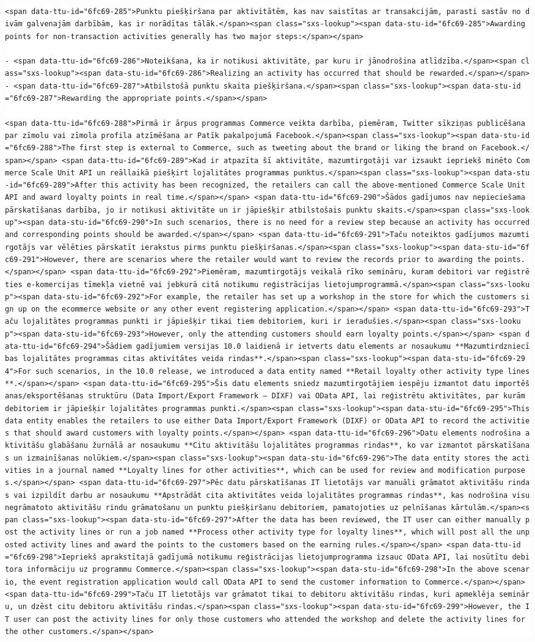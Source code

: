     <span data-ttu-id="6fc69-285">Punktu piešķiršana par aktivitātēm, kas nav saistītas ar transakcijām, parasti sastāv no divām galvenajām darbībām, kas ir norādītas tālāk.</span><span class="sxs-lookup"><span data-stu-id="6fc69-285">Awarding points for non-transaction activities generally has two major steps:</span></span>

    - <span data-ttu-id="6fc69-286">Noteikšana, ka ir notikusi aktivitāte, par kuru ir jānodrošina atlīdzība.</span><span class="sxs-lookup"><span data-stu-id="6fc69-286">Realizing an activity has occurred that should be rewarded.</span></span>
    - <span data-ttu-id="6fc69-287">Atbilstošā punktu skaita piešķiršana.</span><span class="sxs-lookup"><span data-stu-id="6fc69-287">Rewarding the appropriate points.</span></span>

    <span data-ttu-id="6fc69-288">Pirmā ir ārpus programmas Commerce veikta darbība, piemēram, Twitter sīkziņas publicēšana par zīmolu vai zīmola profila atzīmēšana ar Patīk pakalpojumā Facebook.</span><span class="sxs-lookup"><span data-stu-id="6fc69-288">The first step is external to Commerce, such as tweeting about the brand or liking the brand on Facebook.</span></span> <span data-ttu-id="6fc69-289">Kad ir atpazīta šī aktivitāte, mazumtirgotāji var izsaukt iepriekš minēto Commerce Scale Unit API un reāllaikā piešķirt lojalitātes programmas punktus.</span><span class="sxs-lookup"><span data-stu-id="6fc69-289">After this activity has been recognized, the retailers can call the above-mentioned Commerce Scale Unit API and award loyalty points in real time.</span></span> <span data-ttu-id="6fc69-290">Šādos gadījumos nav nepieciešama pārskatīšanas darbība, jo ir notikusi aktivitāte un ir jāpiešķir atbilstošais punktu skaits.</span><span class="sxs-lookup"><span data-stu-id="6fc69-290">In such scenarios, there is no need for a review step because an activity has occurred and corresponding points should be awarded.</span></span> <span data-ttu-id="6fc69-291">Taču noteiktos gadījumos mazumtirgotājs var vēlēties pārskatīt ierakstus pirms punktu piešķiršanas.</span><span class="sxs-lookup"><span data-stu-id="6fc69-291">However, there are scenarios where the retailer would want to review the records prior to awarding the points.</span></span> <span data-ttu-id="6fc69-292">Piemēram, mazumtirgotājs veikalā rīko semināru, kuram debitori var reģistrēties e-komercijas tīmekļa vietnē vai jebkurā citā notikumu reģistrācijas lietojumprogrammā.</span><span class="sxs-lookup"><span data-stu-id="6fc69-292">For example, the retailer has set up a workshop in the store for which the customers sign up on the ecommerce website or any other event registering application.</span></span> <span data-ttu-id="6fc69-293">Taču lojalitātes programmas punkti ir jāpiešķir tikai tiem debitoriem, kuri ir ieradušies.</span><span class="sxs-lookup"><span data-stu-id="6fc69-293">However, only the attending customers should earn loyalty points.</span></span> <span data-ttu-id="6fc69-294">Šādiem gadījumiem versijas 10.0 laidienā ir ietverts datu elements ar nosaukumu **Mazumtirdzniecības lojalitātes programmas citas aktivitātes veida rindas**.</span><span class="sxs-lookup"><span data-stu-id="6fc69-294">For such scenarios, in the 10.0 release, we introduced a data entity named **Retail loyalty other activity type lines**.</span></span> <span data-ttu-id="6fc69-295">Šis datu elements sniedz mazumtirgotājiem iespēju izmantot datu importēšanas/eksportēšanas struktūru (Data Import/Export Framework — DIXF) vai OData API, lai reģistrētu aktivitātes, par kurām debitoriem ir jāpiešķir lojalitātes programmas punkti.</span><span class="sxs-lookup"><span data-stu-id="6fc69-295">This data entity enables the retailers to use either Data Import/Export Framework (DIXF) or OData API to record the activities that should award customers with loyalty points.</span></span> <span data-ttu-id="6fc69-296">Datu elements nodrošina aktivitāšu glabāšanu žurnālā ar nosaukumu **Citu aktivitāšu lojalitātes programmas rindas**, ko var izmantot pārskatīšanas un izmainīšanas nolūkiem.</span><span class="sxs-lookup"><span data-stu-id="6fc69-296">The data entity stores the activities in a journal named **Loyalty lines for other activities**, which can be used for review and modification purposes.</span></span> <span data-ttu-id="6fc69-297">Pēc datu pārskatīšanas IT lietotājs var manuāli grāmatot aktivitāšu rindas vai izpildīt darbu ar nosaukumu **Apstrādāt cita aktivitātes veida lojalitātes programmas rindas**, kas nodrošina visu negrāmatoto aktivitāšu rindu grāmatošanu un punktu piešķiršanu debitoriem, pamatojoties uz pelnīšanas kārtulām.</span><span class="sxs-lookup"><span data-stu-id="6fc69-297">After the data has been reviewed, the IT user can either manually post the activity lines or run a job named **Process other activity type for loyalty lines**, which will post all the unposted activity lines and award the points to the customers based on the earning rules.</span></span> <span data-ttu-id="6fc69-298">Iepriekš aprakstītajā gadījumā notikumu reģistrācijas lietojumprogramma izsauc OData API, lai nosūtītu debitora informāciju uz programmu Commerce.</span><span class="sxs-lookup"><span data-stu-id="6fc69-298">In the above scenario, the event registration application would call OData API to send the customer information to Commerce.</span></span> <span data-ttu-id="6fc69-299">Taču IT lietotājs var grāmatot tikai to debitoru aktivitāšu rindas, kuri apmeklēja semināru, un dzēst citu debitoru aktivitāšu rindas.</span><span class="sxs-lookup"><span data-stu-id="6fc69-299">However, the IT user can post the activity lines for only those customers who attended the workshop and delete the activity lines for the other customers.</span></span> 
